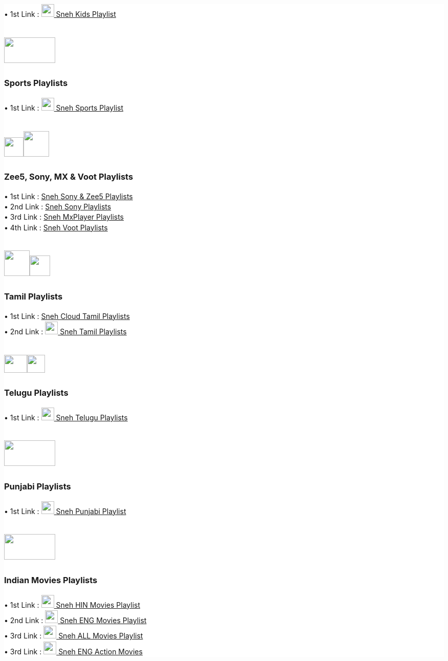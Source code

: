 • 1st Link : <a href="https://raw.githubusercontent.com/techiesneh/sneh-iptv-m3u/main/Indian%20Playlists/sneh-kids.m3u"><img src="images/new.gif" width="25" height="25"> Sneh Kids Playlist</a>  <br><br>


<p align="left"><img src="images/sports.gif" width="100" height="50"></p>

### Sports Playlists

• 1st Link : <a href="https://raw.githubusercontent.com/techiesneh/sneh-iptv-m3u/main/Indian%20Playlists/sports-india.m3u"><img src="images/new.gif" width="25" height="25"> Sneh Sports Playlist</a>  <br><br>


<p align="left"><img src="images/zee5.png" width="38" height="38"><img src="images/sony.gif" width="50" height="50"></p>

### Zee5, Sony, MX & Voot Playlists

• 1st Link : <a href="https://raw.githubusercontent.com/techiesneh/sneh-iptv-m3u/main/Zee5%20%26%20Sony%20Playlists/Sony-Zee5-Sneh-IPTV.m3u">Sneh Sony & Zee5 Playlists </a><br>
• 2nd Link : <a href="https://raw.githubusercontent.com/techiesneh/sneh-iptv-m3u/main/Zee5%20%26%20Sony%20Playlists/sony-sneh-iptv.m3u">Sneh Sony Playlists </a><br>
• 3rd Link : <a href="https://raw.githubusercontent.com/techiesneh/sneh-iptv-m3u/main/Zee5%20%26%20Sony%20Playlists/snehtv-mxplayer.m3u">Sneh MxPlayer Playlists </a><br>
• 4th Link : <a href="https://raw.githubusercontent.com/techiesneh/sneh-iptv-m3u/main/Zee5%20%26%20Sony%20Playlists/sneh-voot.m3u">Sneh Voot Playlists </a><br><br>
 
 
<p align="left"><img src="images/tamil.gif" width="50" height="50"><img src="images/zeetamil.png" width="40" height="40"></p>

### Tamil Playlists

• 1st Link : <a href="https://raw.githubusercontent.com/techiesneh/sneh-iptv-m3u/main/Tamil%20Playlists/sneh-cloudtamil.m3u">Sneh Cloud Tamil Playlists </a>  <br>
• 2nd Link : <a href="https://raw.githubusercontent.com/techiesneh/sneh-iptv-m3u/main/Tamil%20Playlists/sneh-tamil.m3u"> <img src="images/new.gif" width="25" height="25"> Sneh Tamil Playlists </a>  <br><br>
 
 
<p align="left"><img src="images/telugu.png" width="45" height="35"><img src="images/telugu1.png" width="35" height="35"></p>

### Telugu Playlists

• 1st Link : <a href="https://raw.githubusercontent.com/techiesneh/sneh-iptv-m3u/main/Telugu%20Playlists/sneh-telugu.m3u"> <img src="images/new.gif" width="25" height="25"> Sneh Telugu Playlists </a>  <br><br>

<p align="left"><img src="images/punjabi.gif" width="100" height="50"></p>

### Punjabi Playlists

• 1st Link : <a href="https://raw.githubusercontent.com/techiesneh/sneh-iptv-m3u/main/Indian%20Playlists/sneh-punjabi.m3u"><img src="images/new.gif" width="25" height="25"> Sneh Punjabi Playlist</a>  <br><br>


<p align="left"><img src="images/movies.gif" width="100" height="50"></p>

### Indian Movies Playlists

• 1st Link : <a href="https://raw.githubusercontent.com/techiesneh/sneh-iptv-m3u/main/Indian%20Playlists/sneh-hindi-movies.m3u"><img src="images/new.gif" width="25" height="25"> Sneh HIN Movies Playlist</a>  <br>
• 2nd Link : <a href="https://raw.githubusercontent.com/techiesneh/sneh-iptv-m3u/main/Indian%20Playlists/sneh-english-movies.m3u"><img src="images/new.gif" width="25" height="25"> Sneh ENG Movies Playlist</a>  <br>
• 3rd Link : <a href="https://raw.githubusercontent.com/techiesneh/sneh-iptv-m3u/main/Indian%20Playlists/sneh-allmovies.m3u"><img src="images/new.gif" width="25" height="25"> Sneh ALL Movies Playlist</a>  <br>
• 3rd Link : <a href="https://raw.githubusercontent.com/techiesneh/sneh-iptv-m3u/main/World%20Playlists/sneh-action-movies.m3u"><img src="images/new.gif" width="25" height="25"> Sneh ENG Action Movies </a>  <br>
